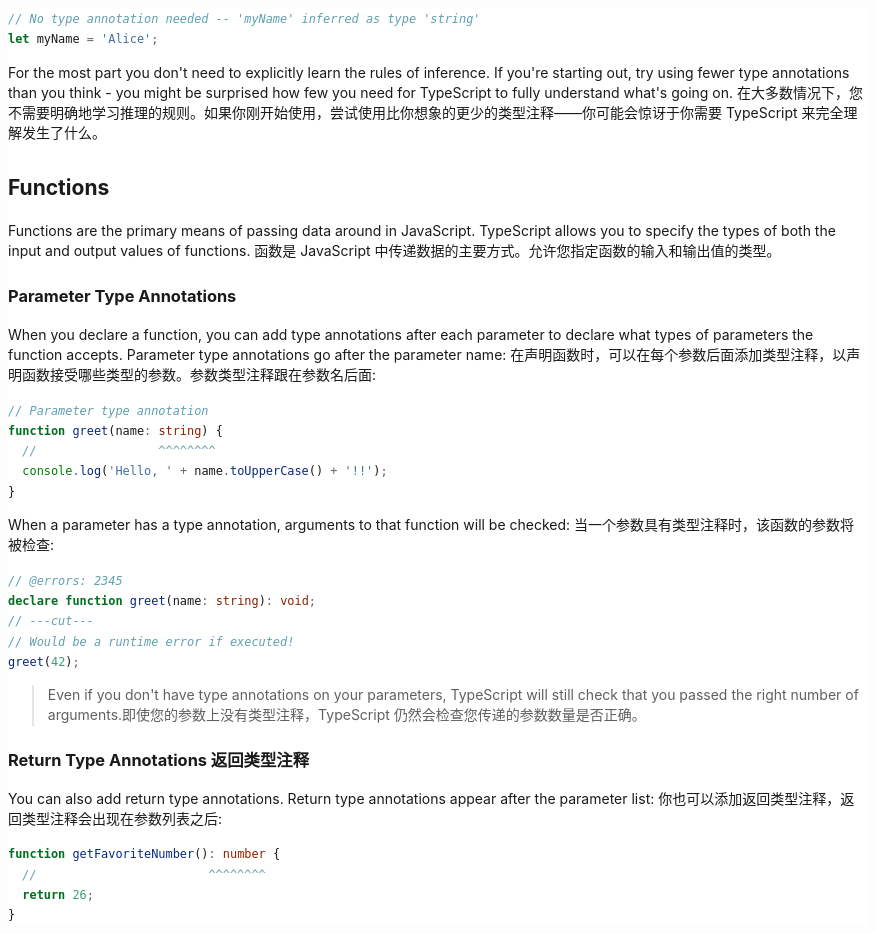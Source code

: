 ```ts twoslash
// No type annotation needed -- 'myName' inferred as type 'string'
let myName = 'Alice';
```

For the most part you don't need to explicitly learn the rules of inference.
If you're starting out, try using fewer type annotations than you think - you might be surprised how few you need for TypeScript to fully understand what's going on.
在大多数情况下，您不需要明确地学习推理的规则。如果你刚开始使用，尝试使用比你想象的更少的类型注释——你可能会惊讶于你需要 TypeScript 来完全理解发生了什么。

## Functions

Functions are the primary means of passing data around in JavaScript.
TypeScript allows you to specify the types of both the input and output values of functions.
函数是 JavaScript 中传递数据的主要方式。允许您指定函数的输入和输出值的类型。

### Parameter Type Annotations

When you declare a function, you can add type annotations after each parameter to declare what types of parameters the function accepts.
Parameter type annotations go after the parameter name:
在声明函数时，可以在每个参数后面添加类型注释，以声明函数接受哪些类型的参数。参数类型注释跟在参数名后面:

```ts twoslash
// Parameter type annotation
function greet(name: string) {
  //                 ^^^^^^^^
  console.log('Hello, ' + name.toUpperCase() + '!!');
}
```

When a parameter has a type annotation, arguments to that function will be checked:
当一个参数具有类型注释时，该函数的参数将被检查:

```ts twoslash
// @errors: 2345
declare function greet(name: string): void;
// ---cut---
// Would be a runtime error if executed!
greet(42);
```

> Even if you don't have type annotations on your parameters, TypeScript will still check that you passed the right number of arguments.即使您的参数上没有类型注释，TypeScript 仍然会检查您传递的参数数量是否正确。

### Return Type Annotations 返回类型注释

You can also add return type annotations.
Return type annotations appear after the parameter list:
你也可以添加返回类型注释，返回类型注释会出现在参数列表之后:

```ts twoslash
function getFavoriteNumber(): number {
  //                        ^^^^^^^^
  return 26;
}
```
